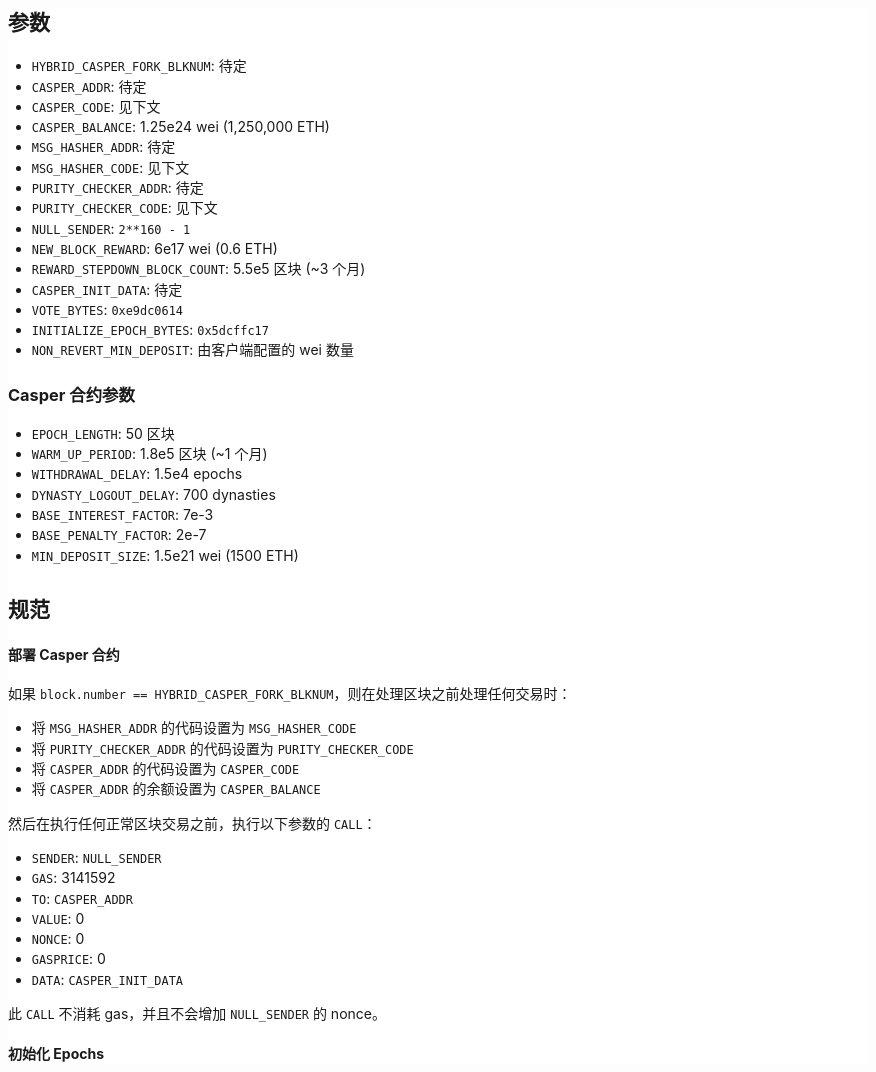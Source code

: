 ## 参数

* `HYBRID_CASPER_FORK_BLKNUM`: 待定
* `CASPER_ADDR`: 待定
* `CASPER_CODE`: 见下文
* `CASPER_BALANCE`: 1.25e24 wei (1,250,000 ETH)
* `MSG_HASHER_ADDR`: 待定
* `MSG_HASHER_CODE`: 见下文
* `PURITY_CHECKER_ADDR`: 待定
* `PURITY_CHECKER_CODE`: 见下文
* `NULL_SENDER`: `2**160 - 1`
* `NEW_BLOCK_REWARD`: 6e17 wei (0.6 ETH)
* `REWARD_STEPDOWN_BLOCK_COUNT`: 5.5e5 区块 (~3 个月)
* `CASPER_INIT_DATA`: 待定
* `VOTE_BYTES`: `0xe9dc0614`
* `INITIALIZE_EPOCH_BYTES`: `0x5dcffc17`
* `NON_REVERT_MIN_DEPOSIT`: 由客户端配置的 wei 数量

### Casper 合约参数

* `EPOCH_LENGTH`: 50 区块
* `WARM_UP_PERIOD`: 1.8e5 区块 (~1 个月)
* `WITHDRAWAL_DELAY`: 1.5e4 epochs
* `DYNASTY_LOGOUT_DELAY`: 700 dynasties
* `BASE_INTEREST_FACTOR`: 7e-3
* `BASE_PENALTY_FACTOR`: 2e-7
* `MIN_DEPOSIT_SIZE`: 1.5e21 wei (1500 ETH)


## 规范

#### 部署 Casper 合约

如果 `block.number == HYBRID_CASPER_FORK_BLKNUM`，则在处理区块之前处理任何交易时：

* 将 `MSG_HASHER_ADDR` 的代码设置为 `MSG_HASHER_CODE`
* 将 `PURITY_CHECKER_ADDR` 的代码设置为 `PURITY_CHECKER_CODE`
* 将 `CASPER_ADDR` 的代码设置为 `CASPER_CODE`
* 将 `CASPER_ADDR` 的余额设置为 `CASPER_BALANCE`

然后在执行任何正常区块交易之前，执行以下参数的 `CALL`：

* `SENDER`: `NULL_SENDER`
* `GAS`: 3141592
* `TO`: `CASPER_ADDR`
* `VALUE`: 0
* `NONCE`: 0
* `GASPRICE`: 0
* `DATA`: `CASPER_INIT_DATA`

此 `CALL` 不消耗 gas，并且不会增加 `NULL_SENDER` 的 nonce。

#### 初始化 Epochs
